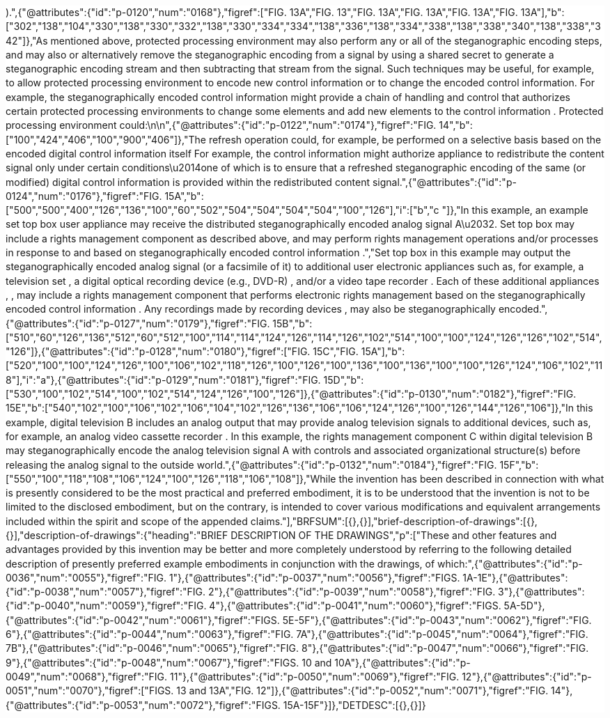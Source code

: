 ).",{"@attributes":{"id":"p-0120","num":"0168"},"figref":["FIG. 13A","FIG. 13","FIG. 13A","FIG. 13A","FIG. 13A","FIG. 13A"],"b":["302","138","104","330","138","330","332","138","330","334","334","138","336","138","334","338","138","338","340","138","338","342"]},"As mentioned above, protected processing environment  may also perform any or all of the  steganographic encoding steps, and may also or alternatively remove the steganographic encoding from a signal by using a shared secret to generate a steganographic encoding stream and then subtracting that stream from the signal. Such techniques may be useful, for example, to allow protected processing environment  to encode new control information or to change the encoded control information. For example, the steganographically encoded control information might provide a chain of handling and control that authorizes certain protected processing environments to change some elements and add new elements to the control information . Protected processing environment  could:\n\n",{"@attributes":{"id":"p-0122","num":"0174"},"figref":"FIG. 14","b":["100","424","406","100","900","406"]},"The  refresh operation could, for example, be performed on a selective basis based on the encoded digital control information itself For example, the control information might authorize appliance  to redistribute the content signal only under certain conditions\u2014one of which is to ensure that a refreshed steganographic encoding of the same (or modified) digital control information is provided within the redistributed content signal.",{"@attributes":{"id":"p-0124","num":"0176"},"figref":"FIG. 15A","b":["500","500","400","126","136","100","60","502","504","504","504","504","100","126"],"i":["b","c "]},"In this example, an example set top box user appliance  may receive the distributed steganographically encoded analog signal A\u2032. Set top box  may include a rights management component  as described above, and may perform rights management operations and\/or processes in response to and based on steganographically encoded control information .","Set top box  in this example may output the steganographically encoded analog signal (or a facsimile of it) to additional user electronic appliances such as, for example, a television set , a digital optical recording device (e.g., DVD-R) , and\/or a video tape recorder . Each of these additional appliances , ,  may include a rights management component  that performs electronic rights management based on the steganographically encoded control information . Any recordings made by recording devices ,  may also be steganographically encoded.",{"@attributes":{"id":"p-0127","num":"0179"},"figref":"FIG. 15B","b":["510","60","126","136","512","60","512","100","114","114","124","126","114","126","102","514","100","100","124","126","126","102","514","126"]},{"@attributes":{"id":"p-0128","num":"0180"},"figref":["FIG. 15C","FIG. 15A"],"b":["520","100","100","124","126","100","106","102","118","126","100","126","100","136","100","136","100","100","126","124","106","102","118"],"i":"a"},{"@attributes":{"id":"p-0129","num":"0181"},"figref":"FIG. 15D","b":["530","100","102","514","100","102","514","124","126","100","126"]},{"@attributes":{"id":"p-0130","num":"0182"},"figref":"FIG. 15E","b":["540","102","100","106","102","106","104","102","126","136","106","106","124","126","100","126","144","126","106"]},"In this example, digital television B includes an analog output that may provide analog television signals to additional devices, such as, for example, an analog video cassette recorder . In this example, the rights management component C within digital television B may steganographically encode the analog television signal A with controls  and associated organizational structure(s)  before releasing the analog signal to the outside world.",{"@attributes":{"id":"p-0132","num":"0184"},"figref":"FIG. 15F","b":["550","100","118","108","106","124","100","126","118","106","108"]},"While the invention has been described in connection with what is presently considered to be the most practical and preferred embodiment, it is to be understood that the invention is not to be limited to the disclosed embodiment, but on the contrary, is intended to cover various modifications and equivalent arrangements included within the spirit and scope of the appended claims."],"BRFSUM":[{},{}],"brief-description-of-drawings":[{},{}],"description-of-drawings":{"heading":"BRIEF DESCRIPTION OF THE
DRAWINGS","p":["These and other features and advantages provided by this invention may be better and more completely understood by referring to the following detailed description of presently preferred example embodiments in conjunction with the drawings, of which:",{"@attributes":{"id":"p-0036","num":"0055"},"figref":"FIG. 1"},{"@attributes":{"id":"p-0037","num":"0056"},"figref":"FIGS. 1A-1E"},{"@attributes":{"id":"p-0038","num":"0057"},"figref":"FIG. 2"},{"@attributes":{"id":"p-0039","num":"0058"},"figref":"FIG. 3"},{"@attributes":{"id":"p-0040","num":"0059"},"figref":"FIG. 4"},{"@attributes":{"id":"p-0041","num":"0060"},"figref":"FIGS. 5A-5D"},{"@attributes":{"id":"p-0042","num":"0061"},"figref":"FIGS. 5E-5F"},{"@attributes":{"id":"p-0043","num":"0062"},"figref":"FIG. 6"},{"@attributes":{"id":"p-0044","num":"0063"},"figref":"FIG. 7A"},{"@attributes":{"id":"p-0045","num":"0064"},"figref":"FIG. 7B"},{"@attributes":{"id":"p-0046","num":"0065"},"figref":"FIG. 8"},{"@attributes":{"id":"p-0047","num":"0066"},"figref":"FIG. 9"},{"@attributes":{"id":"p-0048","num":"0067"},"figref":"FIGS. 10 and 10A"},{"@attributes":{"id":"p-0049","num":"0068"},"figref":"FIG. 11"},{"@attributes":{"id":"p-0050","num":"0069"},"figref":"FIG. 12"},{"@attributes":{"id":"p-0051","num":"0070"},"figref":["FIGS. 13 and 13A","FIG. 12"]},{"@attributes":{"id":"p-0052","num":"0071"},"figref":"FIG. 14"},{"@attributes":{"id":"p-0053","num":"0072"},"figref":"FIGS. 15A-15F"}]},"DETDESC":[{},{}]}
